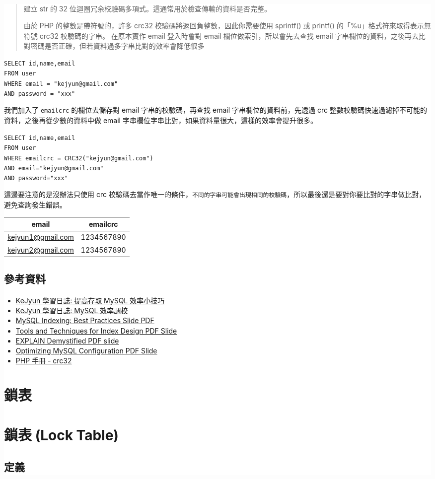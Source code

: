 > 建立 str 的 32 位迴圈冗余校驗碼多項式。這通常用於檢查傳輸的資料是否完整。
> 
> 由於 PHP 的整數是帶符號的，許多 crc32 校驗碼將返回負整數，因此你需要使用 sprintf() 或 printf() 的「%u」格式符來取得表示無符號 crc32 校驗碼的字串。 在原本實作 email 登入時會對 email 欄位做索引，所以會先去查找 email 字串欄位的資料，之後再去比對密碼是否正確，但若資料過多字串比對的效率會降低很多

```
SELECT id,name,email
FROM user
WHERE email = "kejyun@gmail.com"
AND password = "xxx" 
```

我們加入了 `emailcrc` 的欄位去儲存對 email 字串的校驗碼，再查找 email 字串欄位的資料前，先透過 crc 整數校驗碼快速過濾掉不可能的資料，之後再從少數的資料中做 email 字串欄位字串比對，如果資料量很大，這樣的效率會提升很多。

```
SELECT id,name,email
FROM user
WHERE emailcrc = CRC32("kejyun@gmail.com")
AND email="kejyun@gmail.com"
AND password="xxx" 
```

這邊要注意的是沒辦法只使用 crc 校驗碼去當作唯一的條件，`不同的字串可能會出現相同的校驗碼`，所以最後還是要對你要比對的字串做比對，避免查詢發生錯誤。

| email | emailcrc |
| --- | --- |
| kejyun1@gmail.com | 1234567890 |
| kejyun2@gmail.com | 1234567890 |

## 參考資料

*   [KeJyun 學習日誌: 提高存取 MySQL 效率小技巧](http://blog.kejyun.com/2012/12/Tips-For-Use-MySQL-With-High-Performance.html)
*   [KeJyun 學習日誌: MySQL 效率調校](http://blog.kejyun.com/2012/12/MySQL-Efficiency-Adjustment.html)
*   [MySQL Indexing: Best Practices Slide PDF](http://www.percona.com/files/presentations/WEBINAR-MySQL-Indexing-Best-Practices.pdf)
*   [Tools and Techniques for Index Design PDF Slide](http://www.percona.com/files/presentations/WEBINAR-tools-and-techniques-for-index-design.pdf)
*   [EXPLAIN Demystified PDF slide](http://www.percona.com/files/presentations/WEBINAR2012-02-Explain-Demystified.pdf)
*   [Optimizing MySQL Configuration PDF Slide](http://www.percona.com/files/presentations/percona-live/london-2012/PLUK2012-optimizing-mysql-configuration.pdf)
*   [PHP 手冊 - crc32](http://por.tw/Website_Design/PHP5/function.crc32.html)

# 鎖表

# 鎖表 (Lock Table)

## 定義
